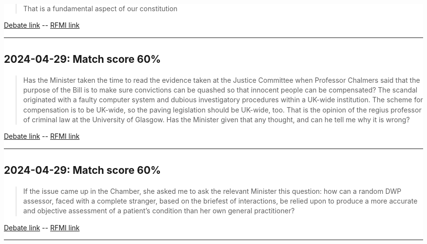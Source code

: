 >That is a fundamental aspect of our constitution

[Debate link](https://www.theyworkforyou.com/debates/?id=2024-04-29a.67.4)  --  [RFMI link](https://www.theyworkforyou.com/mp/25404/register)


---



## 2024-04-29: Match score 60%

>Has the Minister taken the time to read the evidence taken at the Justice Committee when Professor Chalmers said that the purpose of the Bill is to make sure convictions can be quashed so that innocent people can be compensated? The scandal originated with a faulty computer system and dubious investigatory procedures within a UK-wide institution. The scheme for compensation is to be UK-wide, so the paving legislation should be UK-wide, too. That is the opinion of the regius professor of criminal law at the University of Glasgow. Has the Minister given that any thought, and can he tell me why it is wrong?

[Debate link](https://www.theyworkforyou.com/debates/?id=2024-04-29a.71.0)  --  [RFMI link](https://www.theyworkforyou.com/mp/25404/register)


---



## 2024-04-29: Match score 60%

>If the issue came up in the Chamber, she asked me to ask the relevant Minister this question: how can a random DWP assessor, faced with a complete stranger, based on the briefest of interactions, be relied upon to produce a more accurate and objective assessment of a patient’s condition than her own general practitioner?

[Debate link](https://www.theyworkforyou.com/debates/?id=2024-04-29a.60.1)  --  [RFMI link](https://www.theyworkforyou.com/mp/25404/register)


---

